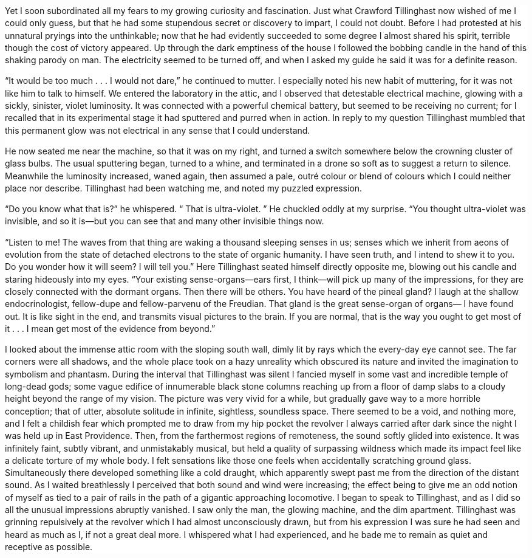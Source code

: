   Yet I soon subordinated all my fears to my growing curiosity and fascination.
Just what Crawford Tillinghast now wished of me I could only guess, but that he had some stupendous
secret or discovery to impart, I could not doubt. Before I had protested at his unnatural pryings
into the unthinkable; now that he had evidently succeeded to some degree I almost shared his
spirit, terrible though the cost of victory appeared. Up through the dark emptiness of the house
I followed the bobbing candle in the hand of this shaking parody on man. The electricity seemed
to be turned off, and when I asked my guide he said it was for a definite reason.  

  &ldquo;It would be too much&nbsp;.&nbsp;.&nbsp;. I would not dare,&rdquo; he
continued to mutter. I especially noted his new habit of muttering, for it was not like him
to talk to himself. We entered the laboratory in the attic, and I observed that detestable electrical
machine, glowing with a sickly, sinister, violet luminosity. It was connected with a powerful
chemical battery, but seemed to be receiving no current; for I recalled that in its experimental
stage it had sputtered and purred when in action. In reply to my question Tillinghast mumbled
that this permanent glow was not electrical in any sense that I could understand.  

  He now seated me near the machine, so that it was on my right, and turned a
switch somewhere below the crowning cluster of glass bulbs. The usual sputtering began, turned
to a whine, and terminated in a drone so soft as to suggest a return to silence. Meanwhile the
luminosity increased, waned again, then assumed a pale, outr&eacute; colour or blend of colours
which I could neither place nor describe. Tillinghast had been watching me, and noted my puzzled
expression.  

  &ldquo;Do you know what that is?&rdquo; he whispered. &ldquo;  That is ultra-violet.  &rdquo;
He chuckled oddly at my surprise. &ldquo;You thought ultra-violet was invisible, and so it is&mdash;but
you can see that and many other invisible things   now.    

  &ldquo;Listen to me! The waves from that thing are waking a thousand sleeping
senses in us; senses which we inherit from aeons of evolution from the state of detached electrons
to the state of organic humanity. I have seen   truth,   and I intend to shew it to you.
Do you wonder how it will seem? I will tell you.&rdquo; Here Tillinghast seated himself directly
opposite me, blowing out his candle and staring hideously into my eyes. &ldquo;Your existing
sense-organs&mdash;ears first, I think&mdash;will pick up many of the impressions, for they
are closely connected with the dormant organs. Then there will be others. You have heard of
the pineal gland? I laugh at the shallow endocrinologist, fellow-dupe and fellow-parvenu of
the Freudian. That gland is the great sense-organ of organs&mdash;  I have found out.   It
is like sight in the end, and transmits visual pictures to the brain. If you are normal, that
is the way you ought to get most of it&nbsp;.&nbsp;.&nbsp;. I mean get most of the evidence
from   beyond.&rdquo;    

  I looked about the immense attic room with the sloping south wall, dimly lit
by rays which the every-day eye cannot see. The far corners were all shadows, and the whole
place took on a hazy unreality which obscured its nature and invited the imagination to symbolism
and phantasm. During the interval that Tillinghast was silent I fancied myself in some vast
and incredible temple of long-dead gods; some vague edifice of innumerable black stone columns
reaching up from a floor of damp slabs to a cloudy height beyond the range of my vision. The
picture was very vivid for a while, but gradually gave way to a more horrible conception; that
of utter, absolute solitude in infinite, sightless, soundless space. There seemed to be a void,
and nothing more, and I felt a childish fear which prompted me to draw from my hip pocket the
revolver I always carried after dark since the night I was held up in East Providence. Then,
from the farthermost regions of remoteness, the   sound   softly glided into existence. It
was infinitely faint, subtly vibrant, and unmistakably musical, but held a quality of surpassing
wildness which made its impact feel like a delicate torture of my whole body. I felt sensations
like those one feels when accidentally scratching ground glass. Simultaneously there developed
something like a cold draught, which apparently swept past me from the direction of the distant
sound. As I waited breathlessly I perceived that both sound and wind were increasing; the effect
being to give me an odd notion of myself as tied to a pair of rails in the path of a gigantic
approaching locomotive. I began to speak to Tillinghast, and as I did so all the unusual impressions
abruptly vanished. I saw only the man, the glowing machine, and the dim apartment. Tillinghast
was grinning repulsively at the revolver which I had almost unconsciously drawn, but from his
expression I was sure he had seen and heard as much as I, if not a great deal more. I whispered
what I had experienced, and he bade me to remain as quiet and receptive as possible.  

